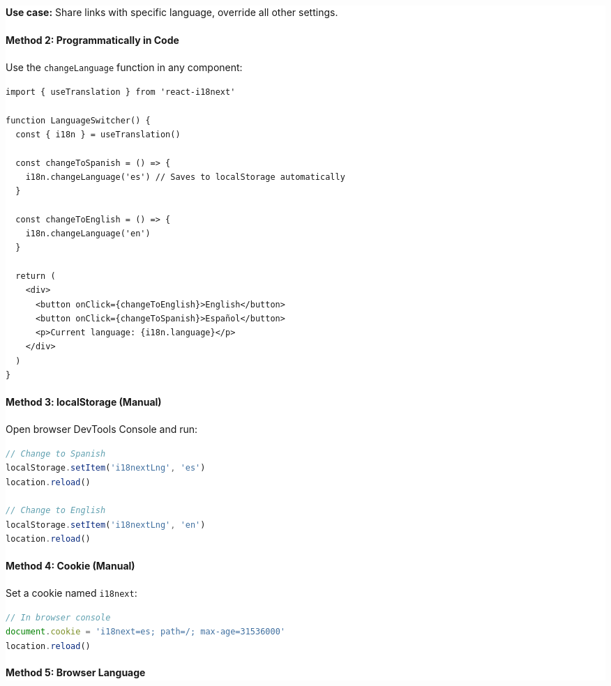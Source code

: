 **Use case:** Share links with specific language, override all other settings.

#### Method 2: Programmatically in Code

Use the `changeLanguage` function in any component:

```tsx
import { useTranslation } from 'react-i18next'

function LanguageSwitcher() {
  const { i18n } = useTranslation()

  const changeToSpanish = () => {
    i18n.changeLanguage('es') // Saves to localStorage automatically
  }

  const changeToEnglish = () => {
    i18n.changeLanguage('en')
  }

  return (
    <div>
      <button onClick={changeToEnglish}>English</button>
      <button onClick={changeToSpanish}>Español</button>
      <p>Current language: {i18n.language}</p>
    </div>
  )
}
```

#### Method 3: localStorage (Manual)

Open browser DevTools Console and run:

```js
// Change to Spanish
localStorage.setItem('i18nextLng', 'es')
location.reload()

// Change to English
localStorage.setItem('i18nextLng', 'en')
location.reload()
```

#### Method 4: Cookie (Manual)

Set a cookie named `i18next`:

```js
// In browser console
document.cookie = 'i18next=es; path=/; max-age=31536000'
location.reload()
```

#### Method 5: Browser Language
